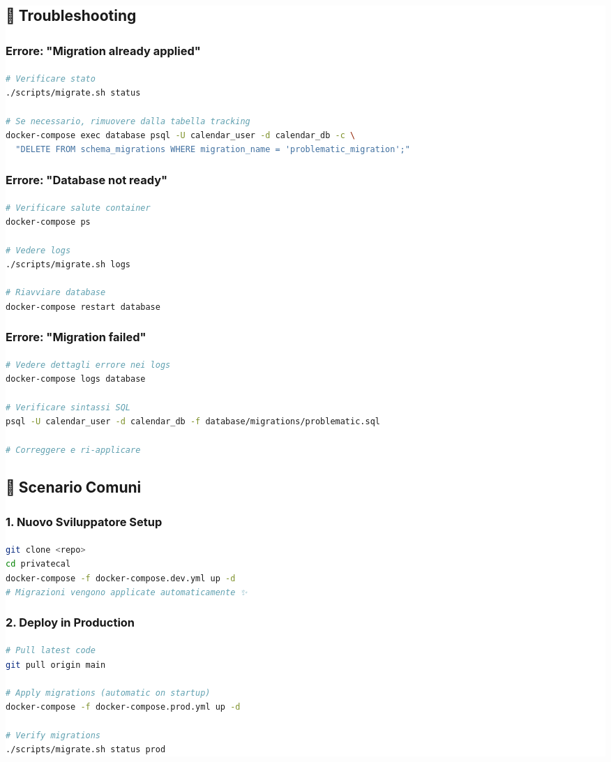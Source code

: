 ## 🐛 **Troubleshooting**

### **Errore: "Migration already applied"**

```bash
# Verificare stato
./scripts/migrate.sh status

# Se necessario, rimuovere dalla tabella tracking
docker-compose exec database psql -U calendar_user -d calendar_db -c \
  "DELETE FROM schema_migrations WHERE migration_name = 'problematic_migration';"
```

### **Errore: "Database not ready"**

```bash
# Verificare salute container
docker-compose ps

# Vedere logs
./scripts/migrate.sh logs

# Riavviare database
docker-compose restart database
```

### **Errore: "Migration failed"**

```bash
# Vedere dettagli errore nei logs
docker-compose logs database

# Verificare sintassi SQL
psql -U calendar_user -d calendar_db -f database/migrations/problematic.sql

# Correggere e ri-applicare
```

## 🔄 **Scenario Comuni**

### **1. Nuovo Sviluppatore Setup**

```bash
git clone <repo>
cd privatecal
docker-compose -f docker-compose.dev.yml up -d
# Migrazioni vengono applicate automaticamente ✨
```

### **2. Deploy in Production**

```bash
# Pull latest code
git pull origin main

# Apply migrations (automatic on startup)
docker-compose -f docker-compose.prod.yml up -d

# Verify migrations
./scripts/migrate.sh status prod
```
